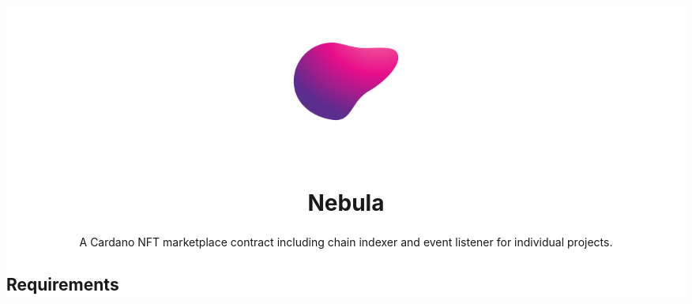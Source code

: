 <p align="center">
  <img width="190px" src="./assets/nebula.svg" align="center"/>
  <h1 align="center">Nebula</h1>
  <p align="center">A Cardano NFT marketplace contract including chain indexer and event listener for individual projects.</p>
</p>

## Requirements
